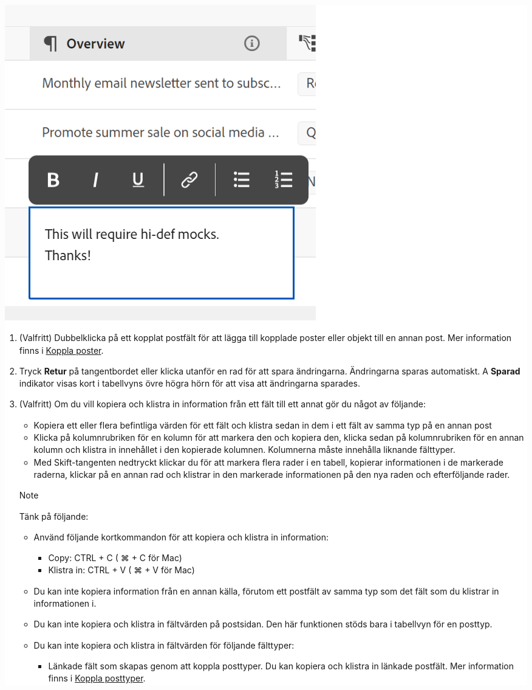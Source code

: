    ![](assets/rich-text-toolbar-on-paragraph-field.png)

1. (Valfritt) Dubbelklicka på ett kopplat postfält för att lägga till kopplade poster eller objekt till en annan post. Mer information finns i [Koppla poster](/help/quicksilver/maestro/records/connect-records.md).
1. Tryck **Retur** på tangentbordet eller klicka utanför en rad för att spara ändringarna. Ändringarna sparas automatiskt. A **Sparad** indikator visas kort i tabellvyns övre högra hörn för att visa att ändringarna sparades.


1. (Valfritt) Om du vill kopiera och klistra in information från ett fält till ett annat gör du något av följande:

   * Kopiera ett eller flera befintliga värden för ett fält och klistra sedan in dem i ett fält av samma typ på en annan post
   * Klicka på kolumnrubriken för en kolumn för att markera den och kopiera den, klicka sedan på kolumnrubriken för en annan kolumn och klistra in innehållet i den kopierade kolumnen. Kolumnerna måste innehålla liknande fälttyper.
   * Med Skift-tangenten nedtryckt klickar du för att markera flera rader i en tabell, kopierar informationen i de markerade raderna, klickar på en annan rad och klistrar in den markerade informationen på den nya raden och efterföljande rader.

   >[!NOTE]
   >
   >Tänk på följande:
   >
   >* Använd följande kortkommandon för att kopiera och klistra in information:
   >   * Copy: CTRL + C ( ⌘ + C för Mac)
   >   * Klistra in: CTRL + V ( ⌘ + V för Mac)
   >* Du kan inte kopiera information från en annan källa, förutom ett postfält av samma typ som det fält som du klistrar in informationen i.
   >
   >* Du kan inte kopiera och klistra in fältvärden på postsidan. Den här funktionen stöds bara i tabellvyn för en posttyp.
   >* Du kan inte kopiera och klistra in fältvärden för följande fälttyper:
   >
   >
   >    * Länkade fält som skapas genom att koppla posttyper. Du kan kopiera och klistra in länkade postfält. Mer information finns i [Koppla posttyper](../architecture/connect-record-types.md).